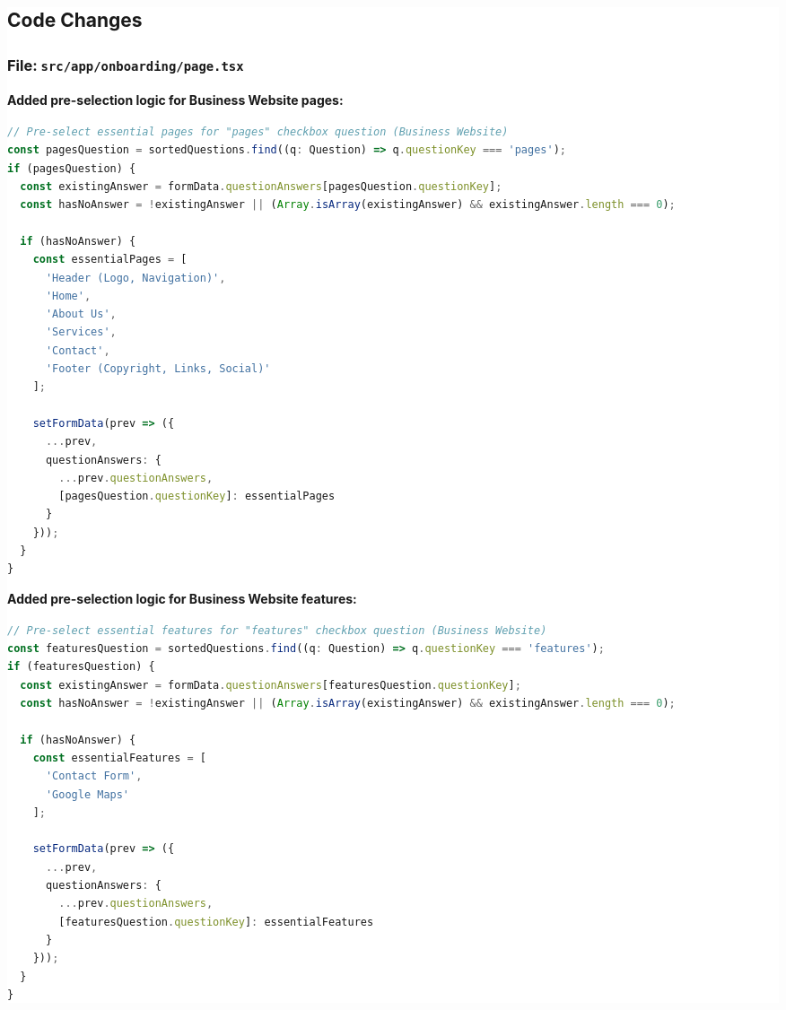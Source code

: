 
## Code Changes

### File: `src/app/onboarding/page.tsx`

**Added pre-selection logic for Business Website pages:**
```typescript
// Pre-select essential pages for "pages" checkbox question (Business Website)
const pagesQuestion = sortedQuestions.find((q: Question) => q.questionKey === 'pages');
if (pagesQuestion) {
  const existingAnswer = formData.questionAnswers[pagesQuestion.questionKey];
  const hasNoAnswer = !existingAnswer || (Array.isArray(existingAnswer) && existingAnswer.length === 0);

  if (hasNoAnswer) {
    const essentialPages = [
      'Header (Logo, Navigation)',
      'Home',
      'About Us',
      'Services',
      'Contact',
      'Footer (Copyright, Links, Social)'
    ];

    setFormData(prev => ({
      ...prev,
      questionAnswers: {
        ...prev.questionAnswers,
        [pagesQuestion.questionKey]: essentialPages
      }
    }));
  }
}
```

**Added pre-selection logic for Business Website features:**
```typescript
// Pre-select essential features for "features" checkbox question (Business Website)
const featuresQuestion = sortedQuestions.find((q: Question) => q.questionKey === 'features');
if (featuresQuestion) {
  const existingAnswer = formData.questionAnswers[featuresQuestion.questionKey];
  const hasNoAnswer = !existingAnswer || (Array.isArray(existingAnswer) && existingAnswer.length === 0);

  if (hasNoAnswer) {
    const essentialFeatures = [
      'Contact Form',
      'Google Maps'
    ];

    setFormData(prev => ({
      ...prev,
      questionAnswers: {
        ...prev.questionAnswers,
        [featuresQuestion.questionKey]: essentialFeatures
      }
    }));
  }
}
```
